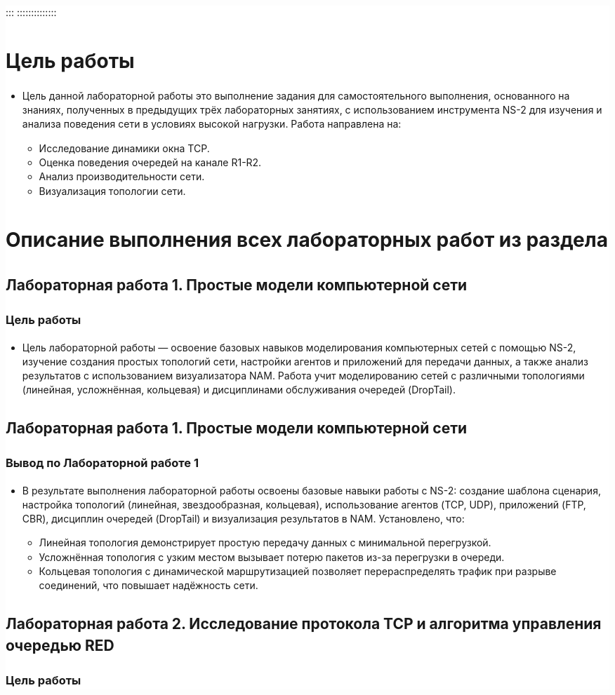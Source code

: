 
:::
::::::::::::::



# Цель работы

- Цель данной лабораторной работы это выполнение задания для самостоятельного выполнения, основанного на знаниях, полученных в предыдущих трёх лабораторных занятиях, с использованием инструмента NS-2 для изучения и анализа поведения сети в условиях высокой нагрузки. Работа направлена на:

    - Исследование динамики окна TCP.
    - Оценка поведения очередей на канале R1-R2.
    - Анализ производительности сети.
    - Визуализация топологии сети.


# Описание выполнения всех лабораторных работ из раздела

## Лабораторная работа 1. Простые модели компьютерной сети

### Цель работы

- Цель лабораторной работы — освоение базовых навыков моделирования компьютерных сетей с помощью NS-2, изучение создания простых топологий сети, настройки агентов и приложений для передачи данных, а также анализ результатов с использованием визуализатора NAM. Работа учит моделированию сетей с различными топологиями (линейная, усложнённая, кольцевая) и дисциплинами обслуживания очередей (DropTail).

## Лабораторная работа 1. Простые модели компьютерной сети

### Вывод по Лабораторной работе 1

- В результате выполнения лабораторной работы освоены базовые навыки работы с NS-2: создание шаблона сценария, настройка топологий (линейная, звездообразная, кольцевая), использование агентов (TCP, UDP), приложений (FTP, CBR), дисциплин очередей (DropTail) и визуализация результатов в NAM. Установлено, что:

    - Линейная топология демонстрирует простую передачу данных с минимальной перегрузкой.
    - Усложнённая топология с узким местом  вызывает потерю пакетов из-за перегрузки в очереди.
    - Кольцевая топология с динамической маршрутизацией позволяет перераспределять трафик при разрыве соединений, что повышает надёжность сети.
    
    
   
## Лабораторная работа 2. Исследование протокола TCP и алгоритма управления очередью RED

### Цель работы
